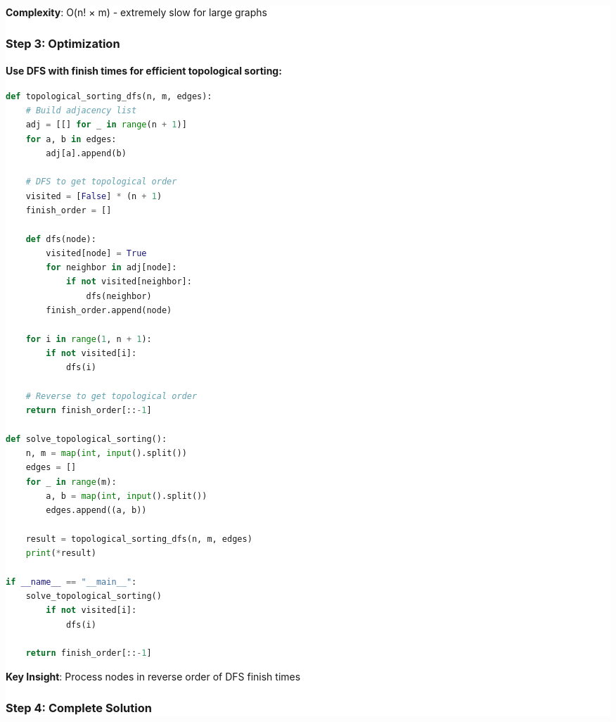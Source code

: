**Complexity**: O(n! × m) - extremely slow for large graphs

### Step 3: Optimization
**Use DFS with finish times for efficient topological sorting:**

```python
def topological_sorting_dfs(n, m, edges):
    # Build adjacency list
    adj = [[] for _ in range(n + 1)]
    for a, b in edges:
        adj[a].append(b)
    
    # DFS to get topological order
    visited = [False] * (n + 1)
    finish_order = []
    
    def dfs(node):
        visited[node] = True
        for neighbor in adj[node]:
            if not visited[neighbor]:
                dfs(neighbor)
        finish_order.append(node)
    
    for i in range(1, n + 1):
        if not visited[i]:
            dfs(i)
    
    # Reverse to get topological order
    return finish_order[::-1]

def solve_topological_sorting():
    n, m = map(int, input().split())
    edges = []
    for _ in range(m):
        a, b = map(int, input().split())
        edges.append((a, b))
    
    result = topological_sorting_dfs(n, m, edges)
    print(*result)

if __name__ == "__main__":
    solve_topological_sorting()
        if not visited[i]:
            dfs(i)
    
    return finish_order[::-1]
```

**Key Insight**: Process nodes in reverse order of DFS finish times

### Step 4: Complete Solution
